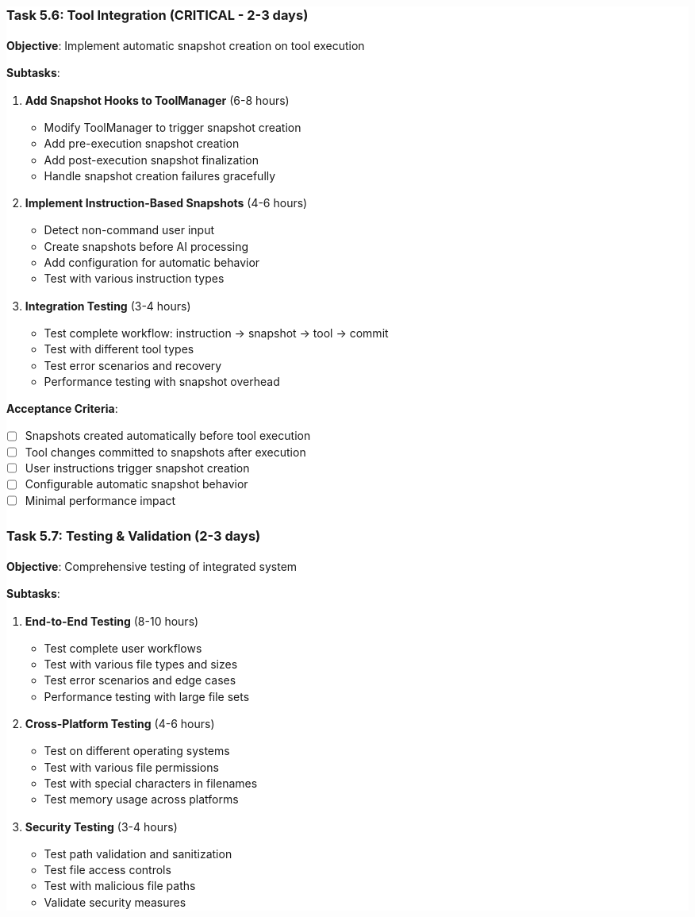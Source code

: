 ### Task 5.6: Tool Integration (CRITICAL - 2-3 days)

**Objective**: Implement automatic snapshot creation on tool execution

**Subtasks**:

1. **Add Snapshot Hooks to ToolManager** (6-8 hours)

    - Modify ToolManager to trigger snapshot creation
    - Add pre-execution snapshot creation
    - Add post-execution snapshot finalization
    - Handle snapshot creation failures gracefully

2. **Implement Instruction-Based Snapshots** (4-6 hours)

    - Detect non-command user input
    - Create snapshots before AI processing
    - Add configuration for automatic behavior
    - Test with various instruction types

3. **Integration Testing** (3-4 hours)
    - Test complete workflow: instruction → snapshot → tool → commit
    - Test with different tool types
    - Test error scenarios and recovery
    - Performance testing with snapshot overhead

**Acceptance Criteria**:

- [ ] Snapshots created automatically before tool execution
- [ ] Tool changes committed to snapshots after execution
- [ ] User instructions trigger snapshot creation
- [ ] Configurable automatic snapshot behavior
- [ ] Minimal performance impact

### Task 5.7: Testing & Validation (2-3 days)

**Objective**: Comprehensive testing of integrated system

**Subtasks**:

1. **End-to-End Testing** (8-10 hours)

    - Test complete user workflows
    - Test with various file types and sizes
    - Test error scenarios and edge cases
    - Performance testing with large file sets

2. **Cross-Platform Testing** (4-6 hours)

    - Test on different operating systems
    - Test with various file permissions
    - Test with special characters in filenames
    - Test memory usage across platforms

3. **Security Testing** (3-4 hours)
    - Test path validation and sanitization
    - Test file access controls
    - Test with malicious file paths
    - Validate security measures
